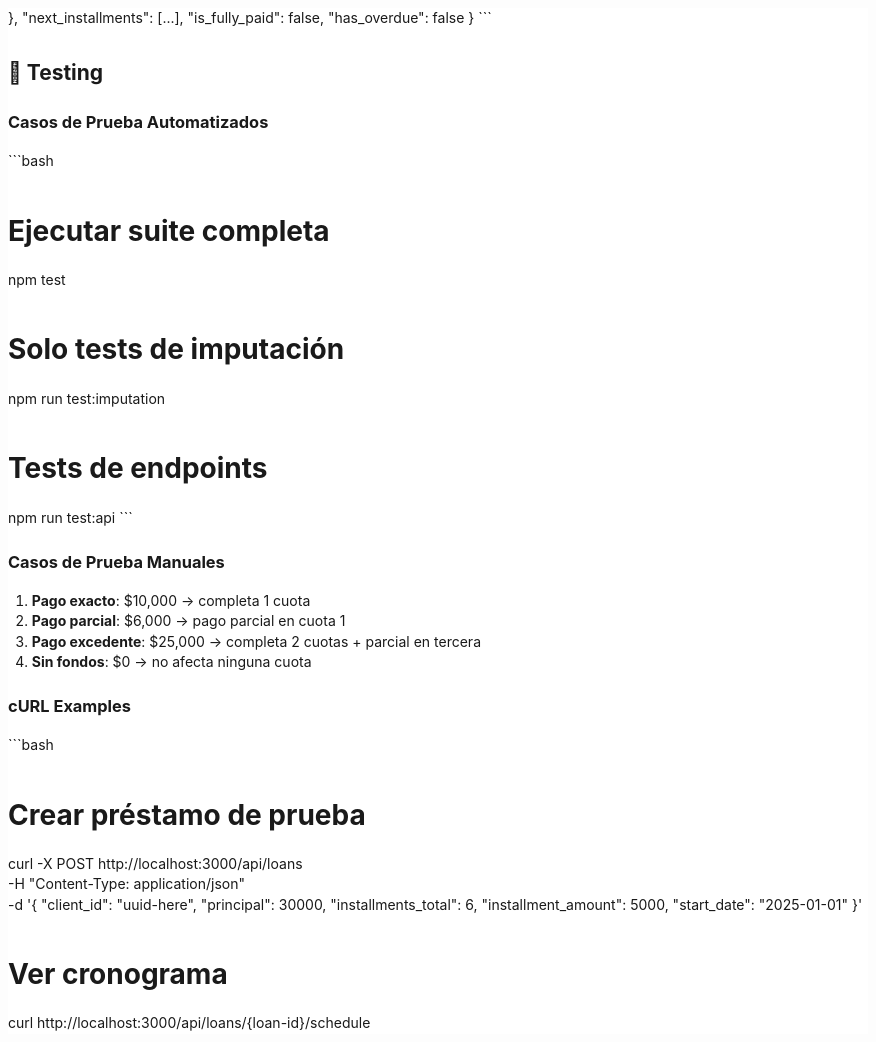   },
  "next_installments": [...],
  "is_fully_paid": false,
  "has_overdue": false
}
\`\`\`

## 🧪 Testing

### Casos de Prueba Automatizados

\`\`\`bash
# Ejecutar suite completa
npm test

# Solo tests de imputación
npm run test:imputation

# Tests de endpoints
npm run test:api
\`\`\`

### Casos de Prueba Manuales

1. **Pago exacto**: $10,000 → completa 1 cuota
2. **Pago parcial**: $6,000 → pago parcial en cuota 1
3. **Pago excedente**: $25,000 → completa 2 cuotas + parcial en tercera
4. **Sin fondos**: $0 → no afecta ninguna cuota

### cURL Examples

\`\`\`bash
# Crear préstamo de prueba
curl -X POST http://localhost:3000/api/loans \
  -H "Content-Type: application/json" \
  -d '{
    "client_id": "uuid-here",
    "principal": 30000,
    "installments_total": 6,
    "installment_amount": 5000,
    "start_date": "2025-01-01"
  }'

# Ver cronograma
curl http://localhost:3000/api/loans/{loan-id}/schedule
